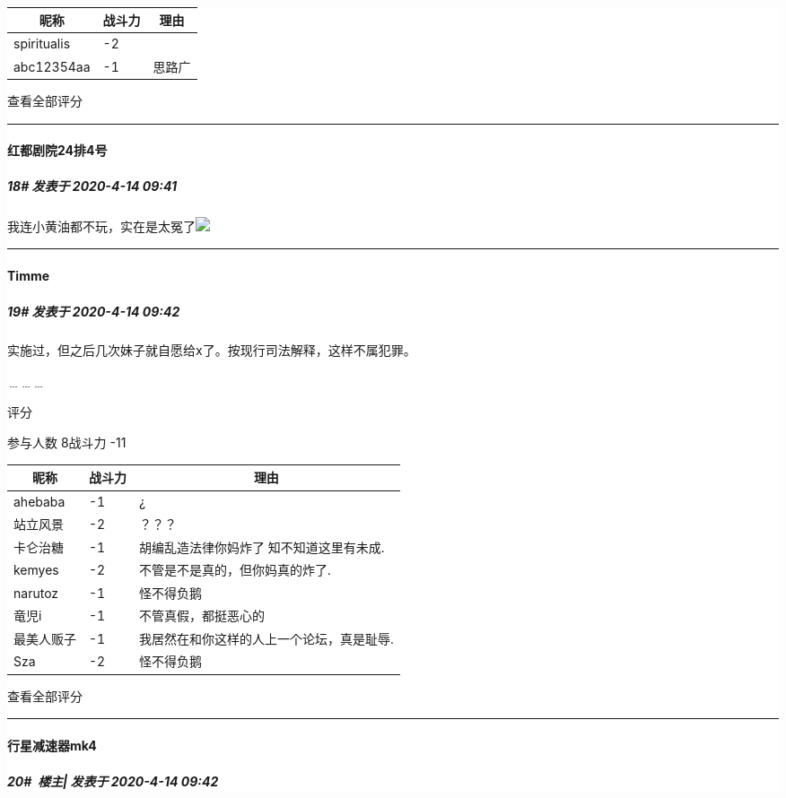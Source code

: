 |昵称|战斗力|理由|
|----|---|---|
| spiritualis|-2||
| abc12354aa|-1|思路广|


查看全部评分


-----

####  红都剧院24排4号  
##### 18#       发表于 2020-4-14 09:41


我连小黄油都不玩，实在是太冤了<img src="https://static.saraba1st.com/image/smiley/face2017/034.png" referrerpolicy="no-referrer">


-----

####  Timme  
##### 19#       发表于 2020-4-14 09:42


实施过，但之后几次妹子就自愿给x了。按现行司法解释，这样不属犯罪。


﹍﹍﹍

评分


 参与人数 8战斗力 -11

|昵称|战斗力|理由|
|----|---|---|
| ahebaba|-1|¿|
| 站立风景|-2|？？？|
| 卡仑治糖|-1|胡编乱造法律你妈炸了 知不知道这里有未成.|
| kemyes|-2|不管是不是真的，但你妈真的炸了.|
| narutoz|-1|怪不得负鹅|
| 竜児i|-1|不管真假，都挺恶心的|
| 最美人贩子|-1|我居然在和你这样的人上一个论坛，真是耻辱.|
| Sza|-2|怪不得负鹅|


查看全部评分


-----

####  行星减速器mk4  
##### 20#         楼主| 发表于 2020-4-14 09:42
